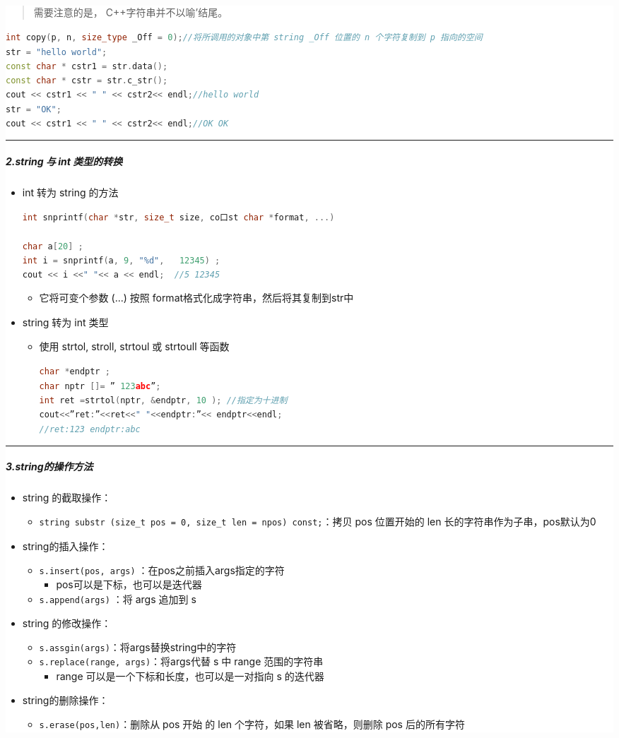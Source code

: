 > 需要注意的是， C++字符串并不以喻’结尾。

```c++
int copy(p, n, size_type _Off = 0);//将所调用的对象中第 string _Off 位置的 n 个字符复制到 p 指向的空间
str = "hello world";
const char * cstr1 = str.data();
const char * cstr = str.c_str();
cout << cstr1 << " " << cstr2<< endl;//hello world
str = "OK";
cout << cstr1 << " " << cstr2<< endl;//OK OK 
```

---

##### 2.string 与 int 类型的转换

+ int 转为 string 的方法

  ```c++
  int snprintf(char *str, size_t size, co口st char *format, ...)
    
  char a[20] ;
  int i = snprintf(a, 9, "%d",   12345) ;
  cout << i <<" "<< a << endl;	//5 12345
  ```

  + 它将可变个参数 (...) 按照 format格式化成字符串，然后将其复制到str中

+ string 转为 int 类型

  + 使用 strtol, stroll, strtoul 或 strtoull 等函数

    ```c++
    char *endptr ;
    char nptr []= ” 123abc”;
    int ret =strtol(nptr, &endptr, 10 ); //指定为十进制
    cout<<”ret:”<<ret<<" "<<endptr:”<< endptr<<endl;
    //ret:123 endptr:abc
    ```

---

##### 3.string的操作方法

+ string 的截取操作：
  + `string substr (size_t pos = 0, size_t len = npos) const;`：拷贝 pos 位置开始的 len 长的字符串作为子串，pos默认为0

+ string的插入操作：
  + `s.insert(pos, args)` ：在pos之前插入args指定的字符
    + pos可以是下标，也可以是迭代器
  + `s.append(args)` ：将 args 追加到 s

+ string 的修改操作：
  + `s.assgin(args)`：将args替换string中的字符
  + `s.replace(range, args)`：将args代替 s 中 range 范围的字符串
    + range 可以是一个下标和长度，也可以是一对指向 s 的迭代器
+ string的删除操作：
  + `s.erase(pos,len)`：删除从 pos 开始 的 len 个字符，如果 len 被省略，则删除 pos 后的所有字符 
